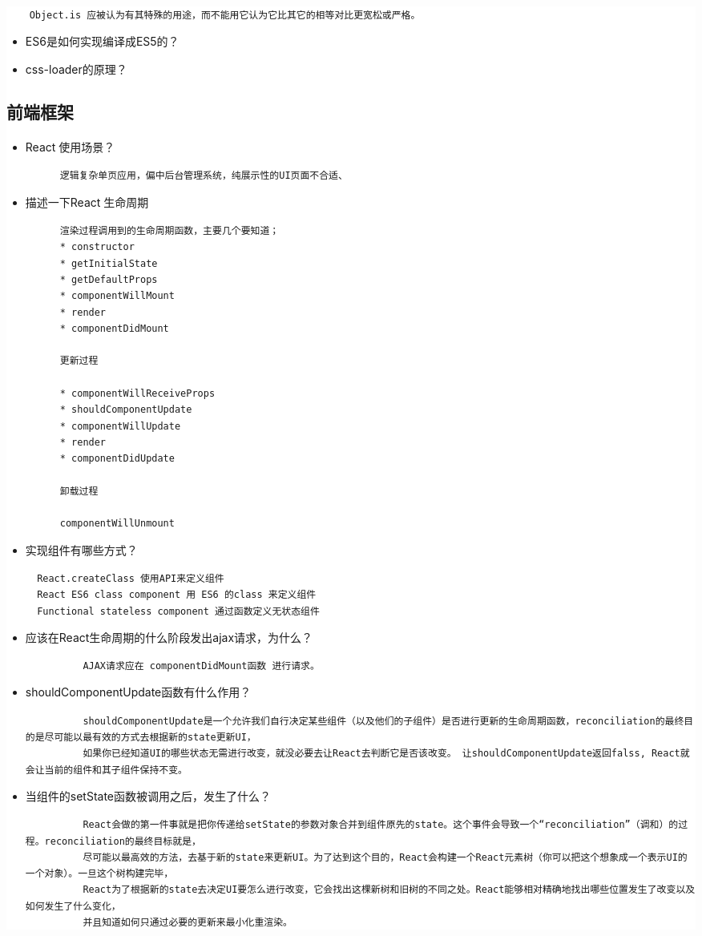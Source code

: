  		Object.is 应被认为有其特殊的用途，而不能用它认为它比其它的相等对比更宽松或严格。

- ES6是如何实现编译成ES5的？

- css-loader的原理？


## <a name='other'>前端框架</a>

- React 使用场景？

			逻辑复杂单页应用，偏中后台管理系统，纯展示性的UI页面不合适、

- 描述一下React 生命周期

			渲染过程调用到的生命周期函数，主要几个要知道；
			* constructor 
			* getInitialState 
			* getDefaultProps 
			* componentWillMount 
			* render 
			* componentDidMount 

			更新过程

			* componentWillReceiveProps 
			* shouldComponentUpdate 
			* componentWillUpdate 
			* render 
			* componentDidUpdate 

			卸载过程

			componentWillUnmount


- 实现组件有哪些方式？

		React.createClass 使用API来定义组件
		React ES6 class component 用 ES6 的class 来定义组件
		Functional stateless component 通过函数定义无状态组件


- 应该在React生命周期的什么阶段发出ajax请求，为什么？

				AJAX请求应在 componentDidMount函数 进行请求。

- shouldComponentUpdate函数有什么作用？

				shouldComponentUpdate是一个允许我们自行决定某些组件（以及他们的子组件）是否进行更新的生命周期函数，reconciliation的最终目的是尽可能以最有效的方式去根据新的state更新UI，
				如果你已经知道UI的哪些状态无需进行改变，就没必要去让React去判断它是否该改变。 让shouldComponentUpdate返回falss, React就会让当前的组件和其子组件保持不变。

- 当组件的setState函数被调用之后，发生了什么？

				React会做的第一件事就是把你传递给setState的参数对象合并到组件原先的state。这个事件会导致一个“reconciliation”（调和）的过程。reconciliation的最终目标就是，
				尽可能以最高效的方法，去基于新的state来更新UI。为了达到这个目的，React会构建一个React元素树（你可以把这个想象成一个表示UI的一个对象）。一旦这个树构建完毕，
				React为了根据新的state去决定UI要怎么进行改变，它会找出这棵新树和旧树的不同之处。React能够相对精确地找出哪些位置发生了改变以及如何发生了什么变化，
				并且知道如何只通过必要的更新来最小化重渲染。
